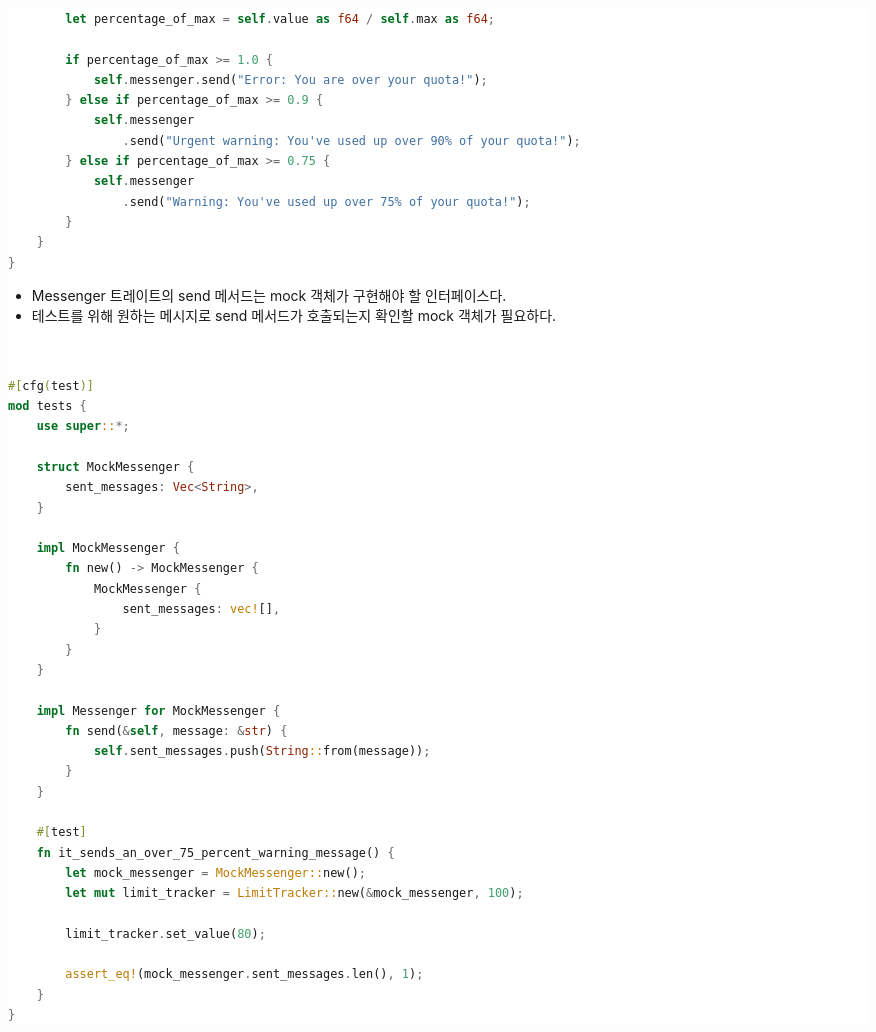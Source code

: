 ```rust
        let percentage_of_max = self.value as f64 / self.max as f64;

        if percentage_of_max >= 1.0 {
            self.messenger.send("Error: You are over your quota!");
        } else if percentage_of_max >= 0.9 {
            self.messenger
                .send("Urgent warning: You've used up over 90% of your quota!");
        } else if percentage_of_max >= 0.75 {
            self.messenger
                .send("Warning: You've used up over 75% of your quota!");
        }
    }
}
```

- Messenger 트레이트의 send 메서드는 mock 객체가 구현해야 할 인터페이스다.
- 테스트를 위해 원하는 메시지로 send 메서드가 호출되는지 확인할 mock 객체가 필요하다.

<br />

```rust
#[cfg(test)]
mod tests {
    use super::*;

    struct MockMessenger {
        sent_messages: Vec<String>,
    }

    impl MockMessenger {
        fn new() -> MockMessenger {
            MockMessenger {
                sent_messages: vec![],
            }
        }
    }

    impl Messenger for MockMessenger {
        fn send(&self, message: &str) {
            self.sent_messages.push(String::from(message));
        }
    }

    #[test]
    fn it_sends_an_over_75_percent_warning_message() {
        let mock_messenger = MockMessenger::new();
        let mut limit_tracker = LimitTracker::new(&mock_messenger, 100);

        limit_tracker.set_value(80);

        assert_eq!(mock_messenger.sent_messages.len(), 1);
    }
}
```
